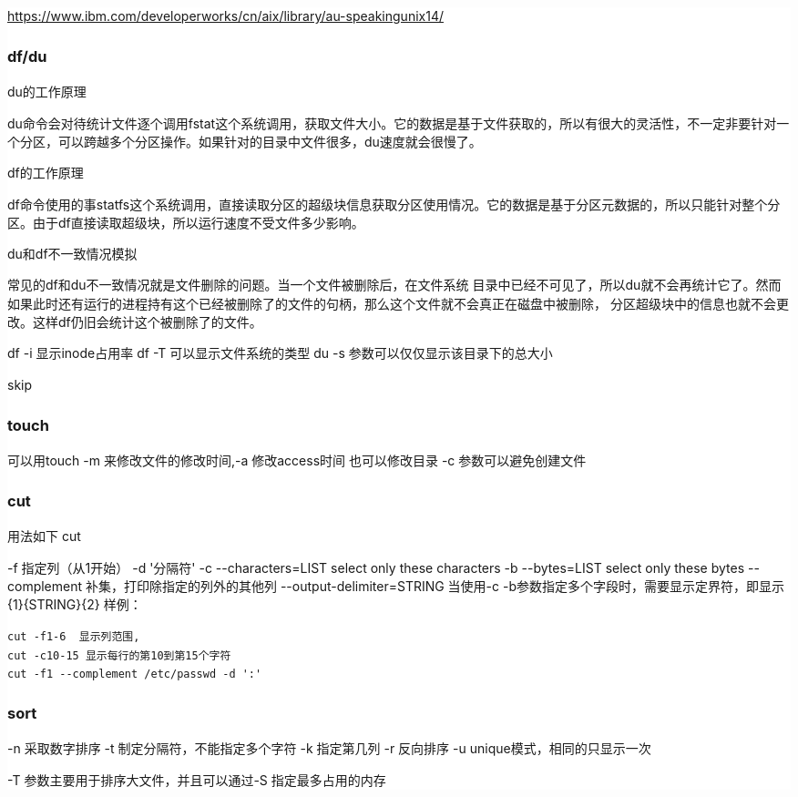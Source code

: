https://www.ibm.com/developerworks/cn/aix/library/au-speakingunix14/

### df/du

du的工作原理

du命令会对待统计文件逐个调用fstat这个系统调用，获取文件大小。它的数据是基于文件获取的，所以有很大的灵活性，不一定非要针对一个分区，可以跨越多个分区操作。如果针对的目录中文件很多，du速度就会很慢了。

df的工作原理

df命令使用的事statfs这个系统调用，直接读取分区的超级块信息获取分区使用情况。它的数据是基于分区元数据的，所以只能针对整个分区。由于df直接读取超级块，所以运行速度不受文件多少影响。

du和df不一致情况模拟

常见的df和du不一致情况就是文件删除的问题。当一个文件被删除后，在文件系统 目录中已经不可见了，所以du就不会再统计它了。然而如果此时还有运行的进程持有这个已经被删除了的文件的句柄，那么这个文件就不会真正在磁盘中被删除， 分区超级块中的信息也就不会更改。这样df仍旧会统计这个被删除了的文件。

df -i 显示inode占用率
df -T 可以显示文件系统的类型
du -s 参数可以仅仅显示该目录下的总大小

skip

### touch

可以用touch -m 来修改文件的修改时间,-a 修改access时间
也可以修改目录
-c 参数可以避免创建文件




### cut

用法如下 cut 

-f 指定列（从1开始） 
-d '分隔符'
-c --characters=LIST select only these characters
-b  --bytes=LIST select only these bytes
--complement 补集，打印除指定的列外的其他列
--output-delimiter=STRING 当使用-c -b参数指定多个字段时，需要显示定界符，即显示{1}{STRING}{2}
样例：

    cut -f1-6  显示列范围,
    cut -c10-15 显示每行的第10到第15个字符
    cut -f1 --complement /etc/passwd -d ':'

### sort

-n 采取数字排序
-t 制定分隔符，不能指定多个字符
-k 指定第几列
-r 反向排序
-u unique模式，相同的只显示一次

-T 参数主要用于排序大文件，并且可以通过-S 指定最多占用的内存
